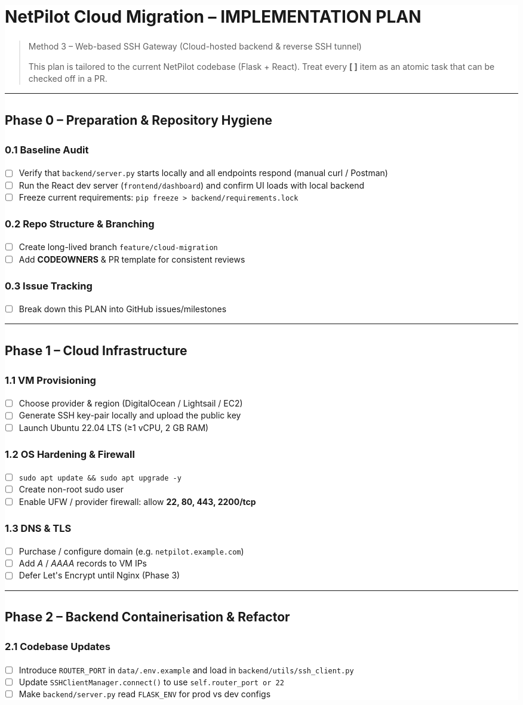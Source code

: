 # NetPilot Cloud Migration – IMPLEMENTATION PLAN

> Method 3 – Web-based SSH Gateway (Cloud-hosted backend & reverse SSH tunnel)
>
> This plan is tailored to the current NetPilot codebase (Flask + React).  Treat every **[ ]** item as an atomic task that can be checked off in a PR.

---

## Phase 0 – Preparation & Repository Hygiene

### 0.1  Baseline Audit
- [ ] Verify that `backend/server.py` starts locally and all endpoints respond (manual curl / Postman)
- [ ] Run the React dev server (`frontend/dashboard`) and confirm UI loads with local backend
- [ ] Freeze current requirements: `pip freeze > backend/requirements.lock`

### 0.2  Repo Structure & Branching
- [ ] Create long-lived branch `feature/cloud-migration`
- [ ] Add **CODEOWNERS** & PR template for consistent reviews

### 0.3  Issue Tracking
- [ ] Break down this PLAN into GitHub issues/milestones

---

## Phase 1 – Cloud Infrastructure

### 1.1  VM Provisioning
- [ ] Choose provider & region (DigitalOcean / Lightsail / EC2)
- [ ] Generate SSH key-pair locally and upload the public key
- [ ] Launch Ubuntu 22.04 LTS (≥1 vCPU, 2 GB RAM)

### 1.2  OS Hardening & Firewall
- [ ] `sudo apt update && sudo apt upgrade -y`
- [ ] Create non-root sudo user
- [ ] Enable UFW / provider firewall: allow **22, 80, 443, 2200/tcp**

### 1.3  DNS & TLS
- [ ] Purchase / configure domain (e.g. `netpilot.example.com`)
- [ ] Add *A* / *AAAA* records to VM IPs
- [ ] Defer Let's Encrypt until Nginx (Phase 3)

---

## Phase 2 – Backend Containerisation & Refactor

### 2.1  Codebase Updates
- [ ] Introduce `ROUTER_PORT` in `data/.env.example` and load in `backend/utils/ssh_client.py`
- [ ] Update `SSHClientManager.connect()` to use `self.router_port or 22`
- [ ] Make `backend/server.py` read `FLASK_ENV` for prod vs dev configs
